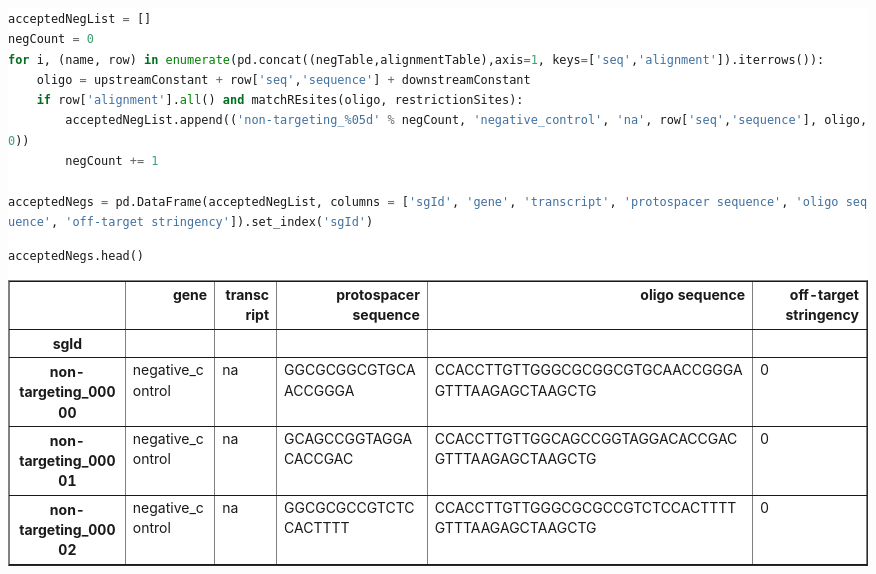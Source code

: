 ```python
acceptedNegList = []
negCount = 0
for i, (name, row) in enumerate(pd.concat((negTable,alignmentTable),axis=1, keys=['seq','alignment']).iterrows()):
    oligo = upstreamConstant + row['seq','sequence'] + downstreamConstant
    if row['alignment'].all() and matchREsites(oligo, restrictionSites):
        acceptedNegList.append(('non-targeting_%05d' % negCount, 'negative_control', 'na', row['seq','sequence'], oligo, 0))
        negCount += 1
        
acceptedNegs = pd.DataFrame(acceptedNegList, columns = ['sgId', 'gene', 'transcript', 'protospacer sequence', 'oligo sequence', 'off-target stringency']).set_index('sgId')
```


```python
acceptedNegs.head()
```




<div>
<table border="1" class="dataframe">
  <thead>
    <tr style="text-align: right;">
      <th></th>
      <th>gene</th>
      <th>transcript</th>
      <th>protospacer sequence</th>
      <th>oligo sequence</th>
      <th>off-target stringency</th>
    </tr>
    <tr>
      <th>sgId</th>
      <th></th>
      <th></th>
      <th></th>
      <th></th>
      <th></th>
    </tr>
  </thead>
  <tbody>
    <tr>
      <th>non-targeting_00000</th>
      <td>negative_control</td>
      <td>na</td>
      <td>GGCGCGGCGTGCAACCGGGA</td>
      <td>CCACCTTGTTGGGCGCGGCGTGCAACCGGGAGTTTAAGAGCTAAGCTG</td>
      <td>0</td>
    </tr>
    <tr>
      <th>non-targeting_00001</th>
      <td>negative_control</td>
      <td>na</td>
      <td>GCAGCCGGTAGGACACCGAC</td>
      <td>CCACCTTGTTGGCAGCCGGTAGGACACCGACGTTTAAGAGCTAAGCTG</td>
      <td>0</td>
    </tr>
    <tr>
      <th>non-targeting_00002</th>
      <td>negative_control</td>
      <td>na</td>
      <td>GGCGCGCCGTCTCCACTTTT</td>
      <td>CCACCTTGTTGGGCGCGCCGTCTCCACTTTTGTTTAAGAGCTAAGCTG</td>
      <td>0</td>